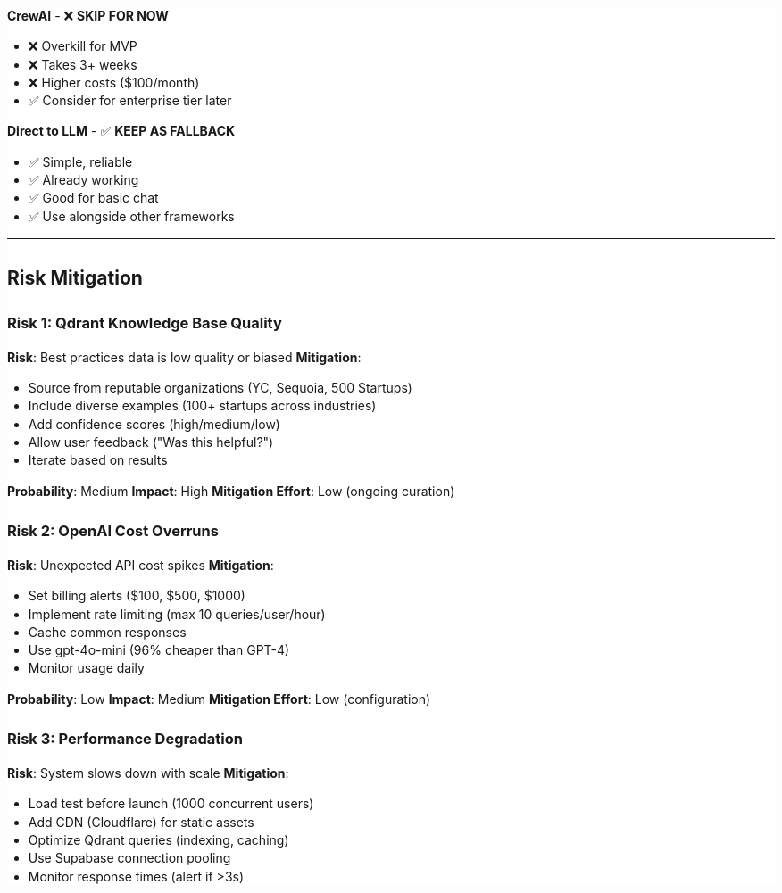 **CrewAI** - ❌ **SKIP FOR NOW**
- ❌ Overkill for MVP
- ❌ Takes 3+ weeks
- ❌ Higher costs ($100/month)
- ✅ Consider for enterprise tier later

**Direct to LLM** - ✅ **KEEP AS FALLBACK**
- ✅ Simple, reliable
- ✅ Already working
- ✅ Good for basic chat
- ✅ Use alongside other frameworks

---

## Risk Mitigation

### Risk 1: Qdrant Knowledge Base Quality

**Risk**: Best practices data is low quality or biased
**Mitigation**:
- Source from reputable organizations (YC, Sequoia, 500 Startups)
- Include diverse examples (100+ startups across industries)
- Add confidence scores (high/medium/low)
- Allow user feedback ("Was this helpful?")
- Iterate based on results

**Probability**: Medium
**Impact**: High
**Mitigation Effort**: Low (ongoing curation)

### Risk 2: OpenAI Cost Overruns

**Risk**: Unexpected API cost spikes
**Mitigation**:
- Set billing alerts ($100, $500, $1000)
- Implement rate limiting (max 10 queries/user/hour)
- Cache common responses
- Use gpt-4o-mini (96% cheaper than GPT-4)
- Monitor usage daily

**Probability**: Low
**Impact**: Medium
**Mitigation Effort**: Low (configuration)

### Risk 3: Performance Degradation

**Risk**: System slows down with scale
**Mitigation**:
- Load test before launch (1000 concurrent users)
- Add CDN (Cloudflare) for static assets
- Optimize Qdrant queries (indexing, caching)
- Use Supabase connection pooling
- Monitor response times (alert if >3s)
